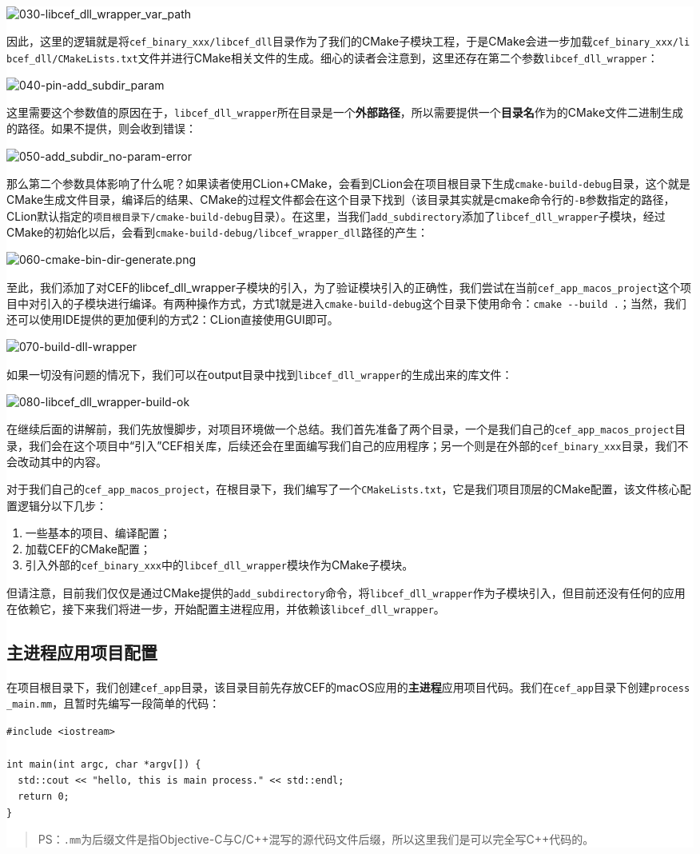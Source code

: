 ![030-libcef_dll_wrapper_var_path](https://src-1252109805.cos.ap-chengdu.myqcloud.com/images/post/2023-12-12/030-libcef_dll_wrapper_var_path.png)

因此，这里的逻辑就是将`cef_binary_xxx/libcef_dll`目录作为了我们的CMake子模块工程，于是CMake会进一步加载`cef_binary_xxx/libcef_dll/CMakeLists.txt`文件并进行CMake相关文件的生成。细心的读者会注意到，这里还存在第二个参数`libcef_dll_wrapper`：

![040-pin-add_subdir_param](https://src-1252109805.cos.ap-chengdu.myqcloud.com/images/post/2023-12-12/040-pin-add_subdir_param.png)

这里需要这个参数值的原因在于，`libcef_dll_wrapper`所在目录是一个**外部路径**，所以需要提供一个**目录名**作为的CMake文件二进制生成的路径。如果不提供，则会收到错误：

![050-add_subdir_no-param-error](https://src-1252109805.cos.ap-chengdu.myqcloud.com/images/post/2023-12-12/050-add_subdir_no-param-error.png)

那么第二个参数具体影响了什么呢？如果读者使用CLion+CMake，会看到CLion会在项目根目录下生成`cmake-build-debug`目录，这个就是CMake生成文件目录，编译后的结果、CMake的过程文件都会在这个目录下找到（该目录其实就是cmake命令行的`-B`参数指定的路径，CLion默认指定的`项目根目录下/cmake-build-debug`目录）。在这里，当我们`add_subdirectory`添加了`libcef_dll_wrapper`子模块，经过CMake的初始化以后，会看到`cmake-build-debug/libcef_wrapper_dll`路径的产生：

![060-cmake-bin-dir-generate.png](https://src-1252109805.cos.ap-chengdu.myqcloud.com/images/post/2023-12-12/060-cmake-bin-dir-generate.png)

至此，我们添加了对CEF的libcef_dll_wrapper子模块的引入，为了验证模块引入的正确性，我们尝试在当前`cef_app_macos_project`这个项目中对引入的子模块进行编译。有两种操作方式，方式1就是进入`cmake-build-debug`这个目录下使用命令：`cmake --build .`；当然，我们还可以使用IDE提供的更加便利的方式2：CLion直接使用GUI即可。

![070-build-dll-wrapper](https://src-1252109805.cos.ap-chengdu.myqcloud.com/images/post/2023-12-12/070-build-dll-wrapper.png)

如果一切没有问题的情况下，我们可以在output目录中找到`libcef_dll_wrapper`的生成出来的库文件：

![080-libcef_dll_wrapper-build-ok](https://src-1252109805.cos.ap-chengdu.myqcloud.com/images/post/2023-12-12/080-libcef_dll_wrapper-build-ok.png)

在继续后面的讲解前，我们先放慢脚步，对项目环境做一个总结。我们首先准备了两个目录，一个是我们自己的`cef_app_macos_project`目录，我们会在这个项目中“引入”CEF相关库，后续还会在里面编写我们自己的应用程序；另一个则是在外部的`cef_binary_xxx`目录，我们不会改动其中的内容。

对于我们自己的`cef_app_macos_project`，在根目录下，我们编写了一个`CMakeLists.txt`，它是我们项目顶层的CMake配置，该文件核心配置逻辑分以下几步：

1. 一些基本的项目、编译配置；
2. 加载CEF的CMake配置；
3. 引入外部的`cef_binary_xxx`中的`libcef_dll_wrapper`模块作为CMake子模块。

但请注意，目前我们仅仅是通过CMake提供的`add_subdirectory`命令，将`libcef_dll_wrapper`作为子模块引入，但目前还没有任何的应用在依赖它，接下来我们将进一步，开始配置主进程应用，并依赖该`libcef_dll_wrapper`。

## 主进程应用项目配置

在项目根目录下，我们创建`cef_app`目录，该目录目前先存放CEF的macOS应用的**主进程**应用项目代码。我们在`cef_app`目录下创建`process_main.mm`，且暂时先编写一段简单的代码：

```objc
#include <iostream>

int main(int argc, char *argv[]) {
  std::cout << "hello, this is main process." << std::endl;
  return 0;
}
```

> PS：`.mm`为后缀文件是指Objective-C与C/C++混写的源代码文件后缀，所以这里我们是可以完全写C++代码的。
